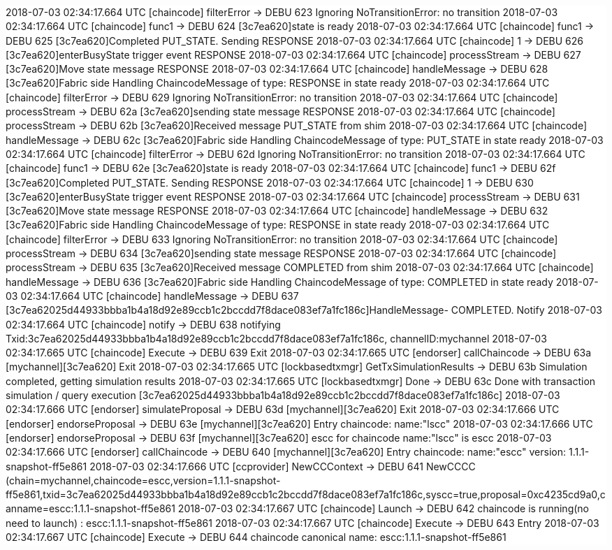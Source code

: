 2018-07-03 02:34:17.664 UTC [chaincode] filterError -> DEBU 623 Ignoring NoTransitionError: no transition
2018-07-03 02:34:17.664 UTC [chaincode] func1 -> DEBU 624 [3c7ea620]state is ready
2018-07-03 02:34:17.664 UTC [chaincode] func1 -> DEBU 625 [3c7ea620]Completed PUT_STATE. Sending RESPONSE
2018-07-03 02:34:17.664 UTC [chaincode] 1 -> DEBU 626 [3c7ea620]enterBusyState trigger event RESPONSE
2018-07-03 02:34:17.664 UTC [chaincode] processStream -> DEBU 627 [3c7ea620]Move state message RESPONSE
2018-07-03 02:34:17.664 UTC [chaincode] handleMessage -> DEBU 628 [3c7ea620]Fabric side Handling ChaincodeMessage of type: RESPONSE in state ready
2018-07-03 02:34:17.664 UTC [chaincode] filterError -> DEBU 629 Ignoring NoTransitionError: no transition
2018-07-03 02:34:17.664 UTC [chaincode] processStream -> DEBU 62a [3c7ea620]sending state message RESPONSE
2018-07-03 02:34:17.664 UTC [chaincode] processStream -> DEBU 62b [3c7ea620]Received message PUT_STATE from shim
2018-07-03 02:34:17.664 UTC [chaincode] handleMessage -> DEBU 62c [3c7ea620]Fabric side Handling ChaincodeMessage of type: PUT_STATE in state ready
2018-07-03 02:34:17.664 UTC [chaincode] filterError -> DEBU 62d Ignoring NoTransitionError: no transition
2018-07-03 02:34:17.664 UTC [chaincode] func1 -> DEBU 62e [3c7ea620]state is ready
2018-07-03 02:34:17.664 UTC [chaincode] func1 -> DEBU 62f [3c7ea620]Completed PUT_STATE. Sending RESPONSE
2018-07-03 02:34:17.664 UTC [chaincode] 1 -> DEBU 630 [3c7ea620]enterBusyState trigger event RESPONSE
2018-07-03 02:34:17.664 UTC [chaincode] processStream -> DEBU 631 [3c7ea620]Move state message RESPONSE
2018-07-03 02:34:17.664 UTC [chaincode] handleMessage -> DEBU 632 [3c7ea620]Fabric side Handling ChaincodeMessage of type: RESPONSE in state ready
2018-07-03 02:34:17.664 UTC [chaincode] filterError -> DEBU 633 Ignoring NoTransitionError: no transition
2018-07-03 02:34:17.664 UTC [chaincode] processStream -> DEBU 634 [3c7ea620]sending state message RESPONSE
2018-07-03 02:34:17.664 UTC [chaincode] processStream -> DEBU 635 [3c7ea620]Received message COMPLETED from shim
2018-07-03 02:34:17.664 UTC [chaincode] handleMessage -> DEBU 636 [3c7ea620]Fabric side Handling ChaincodeMessage of type: COMPLETED in state ready
2018-07-03 02:34:17.664 UTC [chaincode] handleMessage -> DEBU 637 [3c7ea62025d44933bbba1b4a18d92e89ccb1c2bccdd7f8dace083ef7a1fc186c]HandleMessage- COMPLETED. Notify
2018-07-03 02:34:17.664 UTC [chaincode] notify -> DEBU 638 notifying Txid:3c7ea62025d44933bbba1b4a18d92e89ccb1c2bccdd7f8dace083ef7a1fc186c, channelID:mychannel
2018-07-03 02:34:17.665 UTC [chaincode] Execute -> DEBU 639 Exit
2018-07-03 02:34:17.665 UTC [endorser] callChaincode -> DEBU 63a [mychannel][3c7ea620] Exit
2018-07-03 02:34:17.665 UTC [lockbasedtxmgr] GetTxSimulationResults -> DEBU 63b Simulation completed, getting simulation results
2018-07-03 02:34:17.665 UTC [lockbasedtxmgr] Done -> DEBU 63c Done with transaction simulation / query execution [3c7ea62025d44933bbba1b4a18d92e89ccb1c2bccdd7f8dace083ef7a1fc186c]
2018-07-03 02:34:17.666 UTC [endorser] simulateProposal -> DEBU 63d [mychannel][3c7ea620] Exit
2018-07-03 02:34:17.666 UTC [endorser] endorseProposal -> DEBU 63e [mychannel][3c7ea620] Entry chaincode: name:"lscc" 
2018-07-03 02:34:17.666 UTC [endorser] endorseProposal -> DEBU 63f [mychannel][3c7ea620] escc for chaincode name:"lscc"  is escc
2018-07-03 02:34:17.666 UTC [endorser] callChaincode -> DEBU 640 [mychannel][3c7ea620] Entry chaincode: name:"escc"  version: 1.1.1-snapshot-ff5e861
2018-07-03 02:34:17.666 UTC [ccprovider] NewCCContext -> DEBU 641 NewCCCC (chain=mychannel,chaincode=escc,version=1.1.1-snapshot-ff5e861,txid=3c7ea62025d44933bbba1b4a18d92e89ccb1c2bccdd7f8dace083ef7a1fc186c,syscc=true,proposal=0xc4235cd9a0,canname=escc:1.1.1-snapshot-ff5e861
2018-07-03 02:34:17.667 UTC [chaincode] Launch -> DEBU 642 chaincode is running(no need to launch) : escc:1.1.1-snapshot-ff5e861
2018-07-03 02:34:17.667 UTC [chaincode] Execute -> DEBU 643 Entry
2018-07-03 02:34:17.667 UTC [chaincode] Execute -> DEBU 644 chaincode canonical name: escc:1.1.1-snapshot-ff5e861